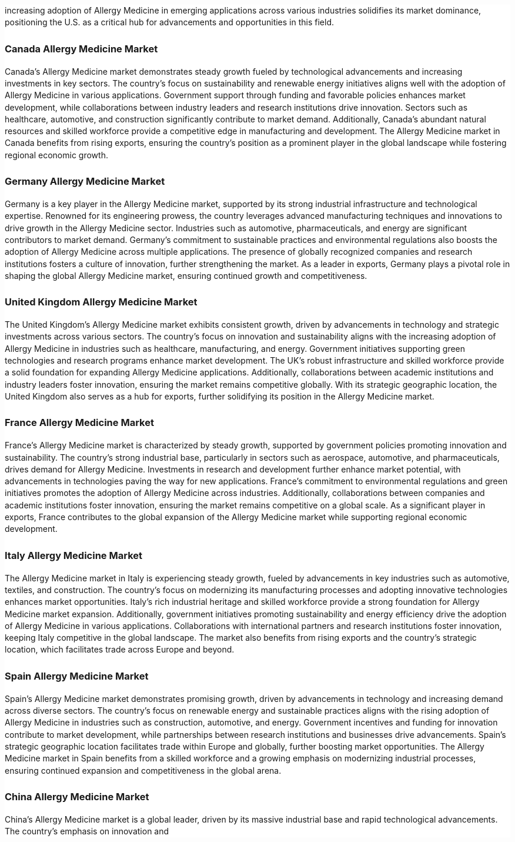 increasing adoption of Allergy Medicine in emerging applications across various industries solidifies its market dominance, positioning the U.S. as a critical hub for advancements and opportunities in this field.</p><h3>Canada Allergy Medicine Market</h3><p>Canada&rsquo;s Allergy Medicine market demonstrates steady growth fueled by technological advancements and increasing investments in key sectors. The country&rsquo;s focus on sustainability and renewable energy initiatives aligns well with the adoption of Allergy Medicine in various applications. Government support through funding and favorable policies enhances market development, while collaborations between industry leaders and research institutions drive innovation. Sectors such as healthcare, automotive, and construction significantly contribute to market demand. Additionally, Canada&rsquo;s abundant natural resources and skilled workforce provide a competitive edge in manufacturing and development. The Allergy Medicine market in Canada benefits from rising exports, ensuring the country&rsquo;s position as a prominent player in the global landscape while fostering regional economic growth.</p><h3>Germany Allergy Medicine Market</h3><p>Germany is a key player in the Allergy Medicine market, supported by its strong industrial infrastructure and technological expertise. Renowned for its engineering prowess, the country leverages advanced manufacturing techniques and innovations to drive growth in the Allergy Medicine sector. Industries such as automotive, pharmaceuticals, and energy are significant contributors to market demand. Germany&rsquo;s commitment to sustainable practices and environmental regulations also boosts the adoption of Allergy Medicine across multiple applications. The presence of globally recognized companies and research institutions fosters a culture of innovation, further strengthening the market. As a leader in exports, Germany plays a pivotal role in shaping the global Allergy Medicine market, ensuring continued growth and competitiveness.</p><h3>United Kingdom Allergy Medicine Market</h3><p>The United Kingdom&rsquo;s Allergy Medicine market exhibits consistent growth, driven by advancements in technology and strategic investments across various sectors. The country&rsquo;s focus on innovation and sustainability aligns with the increasing adoption of Allergy Medicine in industries such as healthcare, manufacturing, and energy. Government initiatives supporting green technologies and research programs enhance market development. The UK&rsquo;s robust infrastructure and skilled workforce provide a solid foundation for expanding Allergy Medicine applications. Additionally, collaborations between academic institutions and industry leaders foster innovation, ensuring the market remains competitive globally. With its strategic geographic location, the United Kingdom also serves as a hub for exports, further solidifying its position in the Allergy Medicine market.</p><h3>France Allergy Medicine Market</h3><p>France&rsquo;s Allergy Medicine market is characterized by steady growth, supported by government policies promoting innovation and sustainability. The country&rsquo;s strong industrial base, particularly in sectors such as aerospace, automotive, and pharmaceuticals, drives demand for Allergy Medicine. Investments in research and development further enhance market potential, with advancements in technologies paving the way for new applications. France&rsquo;s commitment to environmental regulations and green initiatives promotes the adoption of Allergy Medicine across industries. Additionally, collaborations between companies and academic institutions foster innovation, ensuring the market remains competitive on a global scale. As a significant player in exports, France contributes to the global expansion of the Allergy Medicine market while supporting regional economic development.</p><h3>Italy Allergy Medicine Market</h3><p>The Allergy Medicine market in Italy is experiencing steady growth, fueled by advancements in key industries such as automotive, textiles, and construction. The country&rsquo;s focus on modernizing its manufacturing processes and adopting innovative technologies enhances market opportunities. Italy&rsquo;s rich industrial heritage and skilled workforce provide a strong foundation for Allergy Medicine market expansion. Additionally, government initiatives promoting sustainability and energy efficiency drive the adoption of Allergy Medicine in various applications. Collaborations with international partners and research institutions foster innovation, keeping Italy competitive in the global landscape. The market also benefits from rising exports and the country&rsquo;s strategic location, which facilitates trade across Europe and beyond.</p><h3>Spain Allergy Medicine Market</h3><p>Spain&rsquo;s Allergy Medicine market demonstrates promising growth, driven by advancements in technology and increasing demand across diverse sectors. The country&rsquo;s focus on renewable energy and sustainable practices aligns with the rising adoption of Allergy Medicine in industries such as construction, automotive, and energy. Government incentives and funding for innovation contribute to market development, while partnerships between research institutions and businesses drive advancements. Spain&rsquo;s strategic geographic location facilitates trade within Europe and globally, further boosting market opportunities. The Allergy Medicine market in Spain benefits from a skilled workforce and a growing emphasis on modernizing industrial processes, ensuring continued expansion and competitiveness in the global arena.</p><h3>China Allergy Medicine Market</h3><p>China&rsquo;s Allergy Medicine market is a global leader, driven by its massive industrial base and rapid technological advancements. The country&rsquo;s emphasis on innovation and